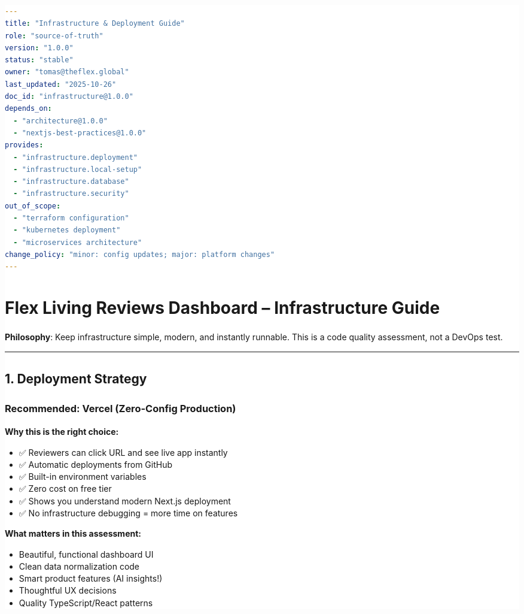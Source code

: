 ```yaml
---
title: "Infrastructure & Deployment Guide"
role: "source-of-truth"
version: "1.0.0"
status: "stable"
owner: "tomas@theflex.global"
last_updated: "2025-10-26"
doc_id: "infrastructure@1.0.0"
depends_on:
  - "architecture@1.0.0"
  - "nextjs-best-practices@1.0.0"
provides:
  - "infrastructure.deployment"
  - "infrastructure.local-setup"
  - "infrastructure.database"
  - "infrastructure.security"
out_of_scope:
  - "terraform configuration"
  - "kubernetes deployment"
  - "microservices architecture"
change_policy: "minor: config updates; major: platform changes"
---
```


# Flex Living Reviews Dashboard – Infrastructure Guide 

**Philosophy**: Keep infrastructure simple, modern, and instantly runnable. This is a code quality assessment, not a DevOps test.

---

## 1. Deployment Strategy 

### Recommended: Vercel (Zero-Config Production) 

**Why this is the right choice:**
- ✅ Reviewers can click URL and see live app instantly
- ✅ Automatic deployments from GitHub
- ✅ Built-in environment variables
- ✅ Zero cost on free tier
- ✅ Shows you understand modern Next.js deployment
- ✅ No infrastructure debugging = more time on features

**What matters in this assessment:**
- Beautiful, functional dashboard UI
- Clean data normalization code
- Smart product features (AI insights!)
- Thoughtful UX decisions
- Quality TypeScript/React patterns
